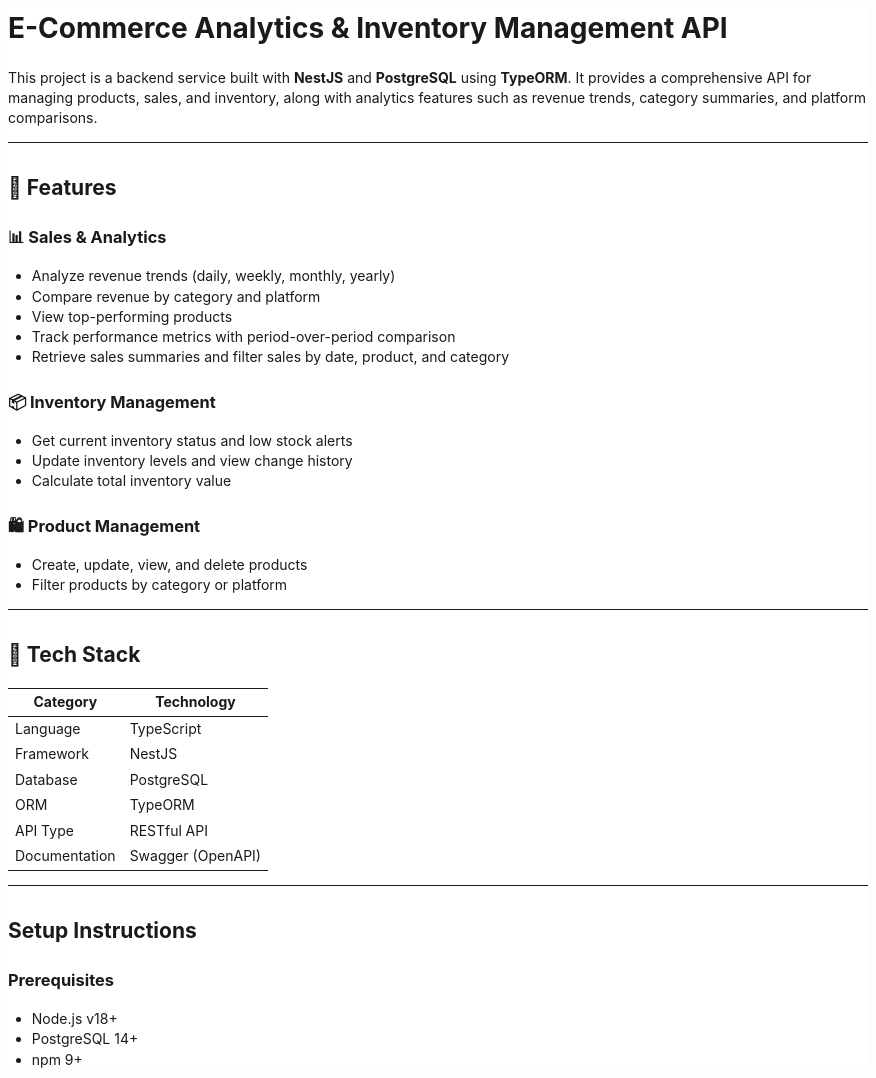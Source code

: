 # E-Commerce Analytics & Inventory Management API

This project is a backend service built with **NestJS** and **PostgreSQL** using **TypeORM**. It provides a comprehensive API for managing products, sales, and inventory, along with analytics features such as revenue trends, category summaries, and platform comparisons.

---

## 🚀 Features

### 📊 Sales & Analytics
- Analyze revenue trends (daily, weekly, monthly, yearly)
- Compare revenue by category and platform
- View top-performing products
- Track performance metrics with period-over-period comparison
- Retrieve sales summaries and filter sales by date, product, and category

### 📦 Inventory Management
- Get current inventory status and low stock alerts
- Update inventory levels and view change history
- Calculate total inventory value

### 🛍️ Product Management
- Create, update, view, and delete products
- Filter products by category or platform

---

## 🧰 Tech Stack

| Category        | Technology         |
|----------------|--------------------|
| Language        | TypeScript         |
| Framework       | NestJS             |
| Database        | PostgreSQL         |
| ORM             | TypeORM            |
| API Type        | RESTful API        |
| Documentation   | Swagger (OpenAPI)  |

---


## Setup Instructions

### Prerequisites
- Node.js v18+
- PostgreSQL 14+
- npm 9+
